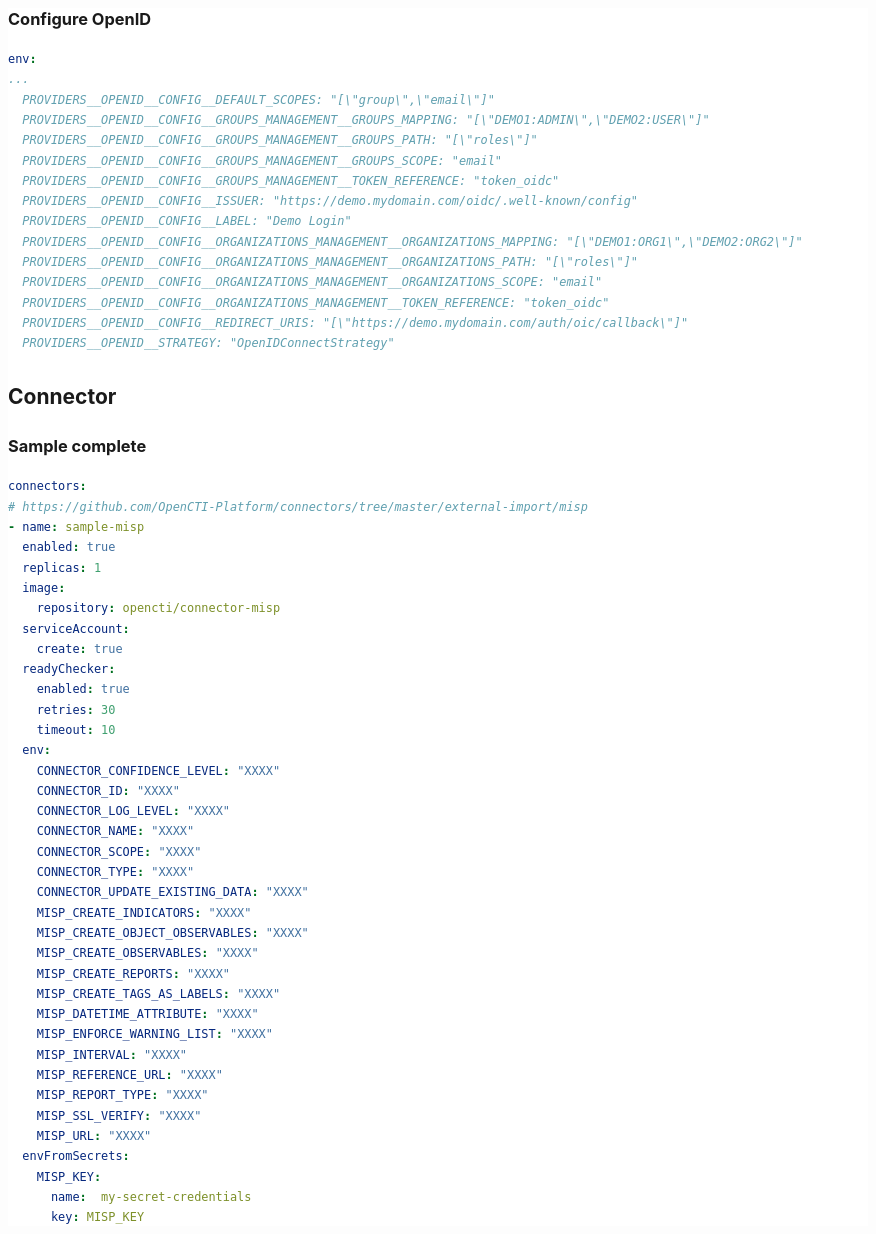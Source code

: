### Configure OpenID

```yaml
env:
...
  PROVIDERS__OPENID__CONFIG__DEFAULT_SCOPES: "[\"group\",\"email\"]"
  PROVIDERS__OPENID__CONFIG__GROUPS_MANAGEMENT__GROUPS_MAPPING: "[\"DEMO1:ADMIN\",\"DEMO2:USER\"]"
  PROVIDERS__OPENID__CONFIG__GROUPS_MANAGEMENT__GROUPS_PATH: "[\"roles\"]"
  PROVIDERS__OPENID__CONFIG__GROUPS_MANAGEMENT__GROUPS_SCOPE: "email"
  PROVIDERS__OPENID__CONFIG__GROUPS_MANAGEMENT__TOKEN_REFERENCE: "token_oidc"
  PROVIDERS__OPENID__CONFIG__ISSUER: "https://demo.mydomain.com/oidc/.well-known/config"
  PROVIDERS__OPENID__CONFIG__LABEL: "Demo Login"
  PROVIDERS__OPENID__CONFIG__ORGANIZATIONS_MANAGEMENT__ORGANIZATIONS_MAPPING: "[\"DEMO1:ORG1\",\"DEMO2:ORG2\"]"
  PROVIDERS__OPENID__CONFIG__ORGANIZATIONS_MANAGEMENT__ORGANIZATIONS_PATH: "[\"roles\"]"
  PROVIDERS__OPENID__CONFIG__ORGANIZATIONS_MANAGEMENT__ORGANIZATIONS_SCOPE: "email"
  PROVIDERS__OPENID__CONFIG__ORGANIZATIONS_MANAGEMENT__TOKEN_REFERENCE: "token_oidc"
  PROVIDERS__OPENID__CONFIG__REDIRECT_URIS: "[\"https://demo.mydomain.com/auth/oic/callback\"]"
  PROVIDERS__OPENID__STRATEGY: "OpenIDConnectStrategy"
```

## Connector

### Sample complete

```yaml
connectors:
# https://github.com/OpenCTI-Platform/connectors/tree/master/external-import/misp
- name: sample-misp
  enabled: true
  replicas: 1
  image:
    repository: opencti/connector-misp
  serviceAccount:
    create: true
  readyChecker:
    enabled: true
    retries: 30
    timeout: 10
  env:
    CONNECTOR_CONFIDENCE_LEVEL: "XXXX"
    CONNECTOR_ID: "XXXX"
    CONNECTOR_LOG_LEVEL: "XXXX"
    CONNECTOR_NAME: "XXXX"
    CONNECTOR_SCOPE: "XXXX"
    CONNECTOR_TYPE: "XXXX"
    CONNECTOR_UPDATE_EXISTING_DATA: "XXXX"
    MISP_CREATE_INDICATORS: "XXXX"
    MISP_CREATE_OBJECT_OBSERVABLES: "XXXX"
    MISP_CREATE_OBSERVABLES: "XXXX"
    MISP_CREATE_REPORTS: "XXXX"
    MISP_CREATE_TAGS_AS_LABELS: "XXXX"
    MISP_DATETIME_ATTRIBUTE: "XXXX"
    MISP_ENFORCE_WARNING_LIST: "XXXX"
    MISP_INTERVAL: "XXXX"
    MISP_REFERENCE_URL: "XXXX"
    MISP_REPORT_TYPE: "XXXX"
    MISP_SSL_VERIFY: "XXXX"
    MISP_URL: "XXXX"
  envFromSecrets:
    MISP_KEY:
      name:  my-secret-credentials
      key: MISP_KEY
```